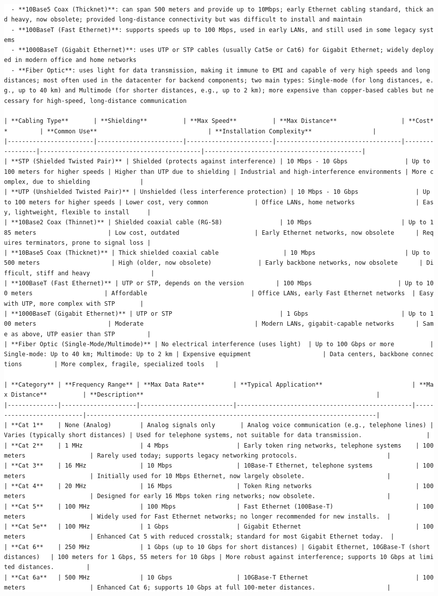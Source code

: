       - **10Base5 Coax (Thicknet)**: can span 500 meters and provide up to 10Mbps; early Ethernet cabling standard, thick and heavy, now obsolete; provided long-distance connectivity but was difficult to install and maintain
      - **100BaseT (Fast Ethernet)**: supports speeds up to 100 Mbps, used in early LANs, and still used in some legacy systems
      - **1000BaseT (Gigabit Ethernet)**: uses UTP or STP cables (usually Cat5e or Cat6) for Gigabit Ethernet; widely deployed in modern office and home networks
      - **Fiber Optic**: uses light for data transmission, making it immune to EMI and capable of very high speeds and long distances; most often used in the datacenter for backend components; two main types: Single-mode (for long distances, e.g., up to 40 km) and Multimode (for shorter distances, e.g., up to 2 km); more expensive than copper-based cables but necessary for high-speed, long-distance communication

    | **Cabling Type**       | **Shielding**          | **Max Speed**          | **Max Distance**                  | **Cost**         | **Common Use**                               | **Installation Complexity**                 |
    |------------------------|------------------------|------------------------|-----------------------------------|-----------------|---------------------------------------------|--------------------------------------------|
    | **STP (Shielded Twisted Pair)** | Shielded (protects against interference) | 10 Mbps - 10 Gbps                | Up to 100 meters for higher speeds | Higher than UTP due to shielding | Industrial and high-interference environments | More complex, due to shielding              |
    | **UTP (Unshielded Twisted Pair)** | Unshielded (less interference protection) | 10 Mbps - 10 Gbps                | Up to 100 meters for higher speeds | Lower cost, very common             | Office LANs, home networks                 | Easy, lightweight, flexible to install     |
    | **10Base2 Coax (Thinnet)** | Shielded coaxial cable (RG-58)                | 10 Mbps                         | Up to 185 meters                    | Low cost, outdated                     | Early Ethernet networks, now obsolete      | Requires terminators, prone to signal loss |
    | **10Base5 Coax (Thicknet)** | Thick shielded coaxial cable                  | 10 Mbps                         | Up to 500 meters                    | High (older, now obsolete)             | Early backbone networks, now obsolete      | Difficult, stiff and heavy                 |
    | **100BaseT (Fast Ethernet)** | UTP or STP, depends on the version         | 100 Mbps                        | Up to 100 meters                    | Affordable                             | Office LANs, early Fast Ethernet networks  | Easy with UTP, more complex with STP       |
    | **1000BaseT (Gigabit Ethernet)** | UTP or STP                              | 1 Gbps                          | Up to 100 meters                    | Moderate                               | Modern LANs, gigabit-capable networks      | Same as above, UTP easier than STP         |
    | **Fiber Optic (Single-Mode/Multimode)** | No electrical interference (uses light)  | Up to 100 Gbps or more          | Single-mode: Up to 40 km; Multimode: Up to 2 km | Expensive equipment                    | Data centers, backbone connections         | More complex, fragile, specialized tools   |

    | **Category** | **Frequency Range** | **Max Data Rate**        | **Typical Application**                         | **Max Distance**          | **Description**                                                                 |
    |--------------|---------------------|--------------------------|-------------------------------------------------|---------------------------|---------------------------------------------------------------------------------|
    | **Cat 1**    | None (Analog)        | Analog signals only       | Analog voice communication (e.g., telephone lines) | Varies (typically short distances) | Used for telephone systems, not suitable for data transmission.                  |
    | **Cat 2**    | 1 MHz                | 4 Mbps                   | Early token ring networks, telephone systems    | 100 meters                  | Rarely used today; supports legacy networking protocols.                         |
    | **Cat 3**    | 16 MHz               | 10 Mbps                  | 10Base-T Ethernet, telephone systems            | 100 meters                  | Initially used for 10 Mbps Ethernet, now largely obsolete.                       |
    | **Cat 4**    | 20 MHz               | 16 Mbps                  | Token Ring networks                             | 100 meters                  | Designed for early 16 Mbps token ring networks; now obsolete.                    |
    | **Cat 5**    | 100 MHz              | 100 Mbps                 | Fast Ethernet (100Base-T)                       | 100 meters                  | Widely used for Fast Ethernet networks; no longer recommended for new installs.  |
    | **Cat 5e**   | 100 MHz              | 1 Gbps                   | Gigabit Ethernet                                | 100 meters                  | Enhanced Cat 5 with reduced crosstalk; standard for most Gigabit Ethernet today.  |
    | **Cat 6**    | 250 MHz              | 1 Gbps (up to 10 Gbps for short distances) | Gigabit Ethernet, 10GBase-T (short distances)   | 100 meters for 1 Gbps, 55 meters for 10 Gbps | More robust against interference; supports 10 Gbps at limited distances.         |
    | **Cat 6a**   | 500 MHz              | 10 Gbps                  | 10GBase-T Ethernet                              | 100 meters                  | Enhanced Cat 6; supports 10 Gbps at full 100-meter distances.                    |